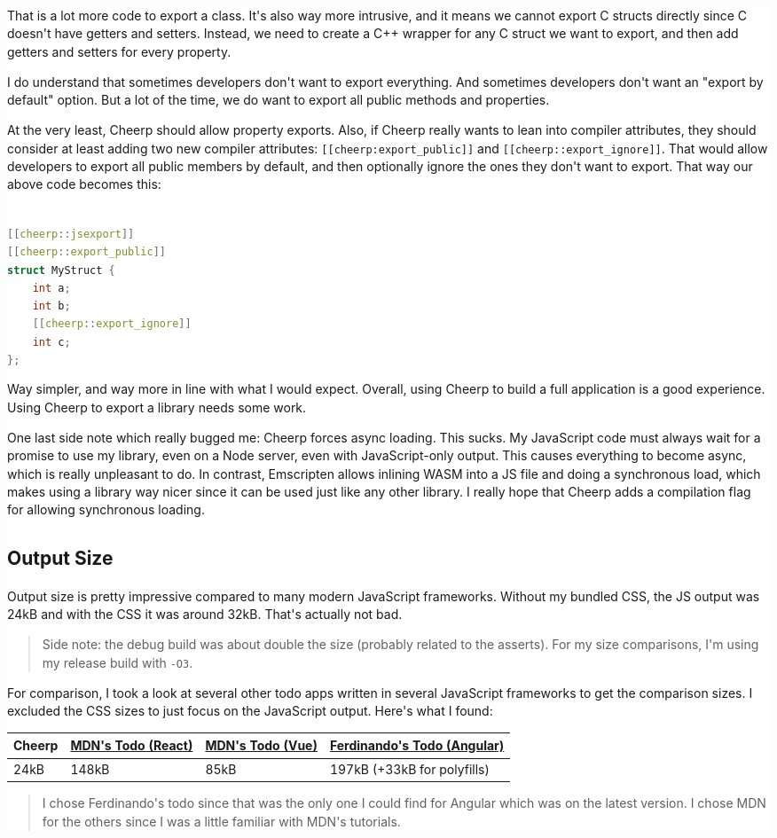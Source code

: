 That is a lot more code to export a class. It's also way more intrusive, and it means we cannot export C structs directly since C doesn't have getters and setters. Instead, we need to create a C++ wrapper for any C struct we want to export, and then add getters and setters for every property.

I do understand that sometimes developers don't want to export everything. And sometimes developers don't want an "export by default" option. But a lot of the time, we do want to export all public methods and properties.

At the very least, Cheerp should allow property exports. Also, if Cheerp really wants to lean into compiler attributes, they should consider at least adding two new compiler attributes: `[[cheerp:export_public]]` and `[[cheerp::export_ignore]]`. That would allow developers to export all public members by default, and then optionally ignore the ones they don't want to export. That way our above code becomes this:

```cpp

[[cheerp::jsexport]]
[[cheerp::export_public]]
struct MyStruct {
    int a;
    int b;
    [[cheerp::export_ignore]]
    int c;
};
```

Way simpler, and way more in line with what I would expect. Overall, using Cheerp to build a full application is a good experience. Using Cheerp to export a library needs some work.

One last side note which really bugged me: Cheerp forces async loading. This sucks. My JavaScript code must always wait for a promise to use my library, even on a Node server, even with JavaScript-only output. This causes everything to become async, which is really unpleasant to do. In contrast, Emscripten allows inlining WASM into a JS file and doing a synchronous load, which makes using a library way nicer since it can be used just like any other library. I really hope that Cheerp adds a compilation flag for allowing synchronous loading.

## Output Size

Output size is pretty impressive compared to many modern JavaScript frameworks. Without my bundled CSS, the JS output was 24kB and with the CSS it was around 32kB. That's actually not bad.

> Side note: the debug build was about double the size (probably related to the asserts). For my size comparisons, I'm using my release build with `-O3`.

For comparison, I took a look at several other todo apps written in several JavaScript frameworks to get the comparison sizes. I excluded the CSS sizes to just focus on the JavaScript output. Here's what I found:

| Cheerp | [MDN's Todo (React)](https://github.com/mdn/todo-react)| [MDN's Todo (Vue)](https://github.com/mdn/todo-vue) | [Ferdinando's Todo (Angular)](https://github.com/FerdinandoGeografo/todo-app-fg) |
|--------|--------------------|------------------|------|
| 24kB   | 148kB              | 85kB             | 197kB (+33kB for polyfills)     |

> I chose Ferdinando's todo since that was the only one I could find for Angular which was on the latest version. I chose MDN for the others since I was a little familiar with MDN's tutorials.
